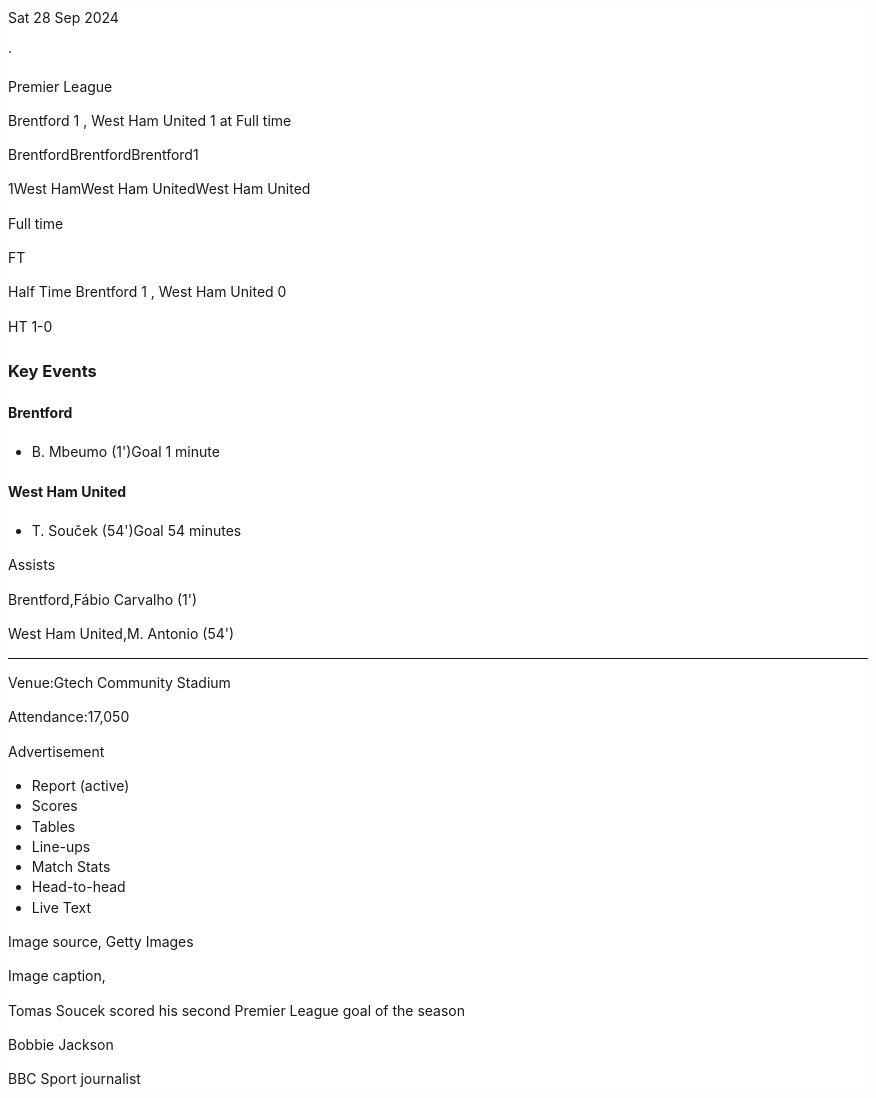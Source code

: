 Sat 28 Sep 2024

‧

Premier League

Brentford 1 , West Ham United 1 at Full time

BrentfordBrentfordBrentford1

1West HamWest Ham UnitedWest Ham United

Full time

FT

Half Time Brentford 1 , West Ham United 0

HT 1-0

### Key Events

#### Brentford

-   B. Mbeumo (1')Goal 1 minute

#### West Ham United

-   T. Souček (54')Goal 54 minutes

Assists

Brentford,Fábio Carvalho (1')

West Ham United,M. Antonio (54')

___

Venue:Gtech Community Stadium

Attendance:17,050

Advertisement

-   Report (active)
-   Scores
-   Tables
-   Line-ups
-   Match Stats
-   Head-to-head
-   Live Text

Image source, Getty Images

Image caption,

Tomas Soucek scored his second Premier League goal of the season

Bobbie Jackson

BBC Sport journalist
